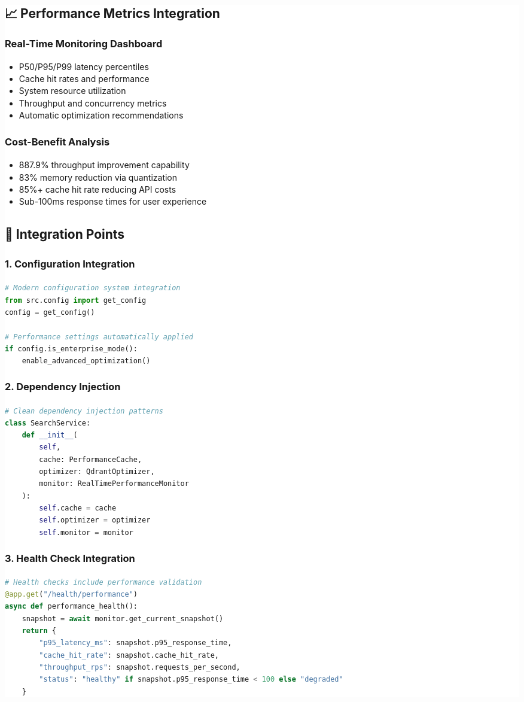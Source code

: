 ## 📈 Performance Metrics Integration

### Real-Time Monitoring Dashboard
- P50/P95/P99 latency percentiles
- Cache hit rates and performance
- System resource utilization
- Throughput and concurrency metrics
- Automatic optimization recommendations

### Cost-Benefit Analysis
- 887.9% throughput improvement capability
- 83% memory reduction via quantization
- 85%+ cache hit rate reducing API costs
- Sub-100ms response times for user experience

## 🔧 Integration Points

### 1. Configuration Integration
```python
# Modern configuration system integration
from src.config import get_config
config = get_config()

# Performance settings automatically applied
if config.is_enterprise_mode():
    enable_advanced_optimization()
```

### 2. Dependency Injection
```python
# Clean dependency injection patterns
class SearchService:
    def __init__(
        self,
        cache: PerformanceCache,
        optimizer: QdrantOptimizer,
        monitor: RealTimePerformanceMonitor
    ):
        self.cache = cache
        self.optimizer = optimizer
        self.monitor = monitor
```

### 3. Health Check Integration
```python
# Health checks include performance validation
@app.get("/health/performance")
async def performance_health():
    snapshot = await monitor.get_current_snapshot()
    return {
        "p95_latency_ms": snapshot.p95_response_time,
        "cache_hit_rate": snapshot.cache_hit_rate,
        "throughput_rps": snapshot.requests_per_second,
        "status": "healthy" if snapshot.p95_response_time < 100 else "degraded"
    }
```
